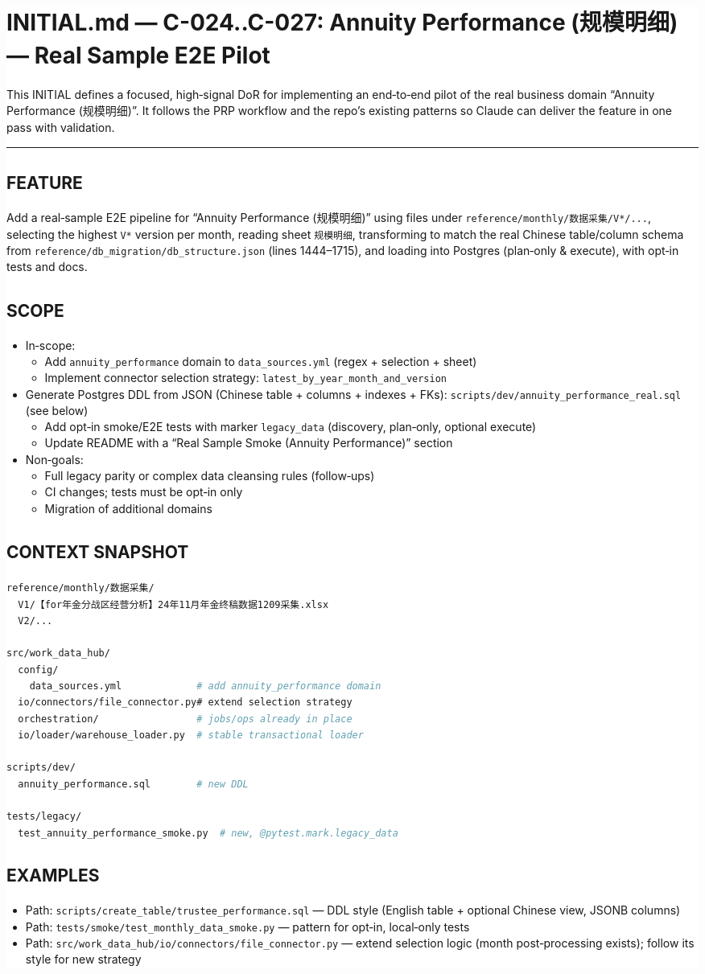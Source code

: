 # INITIAL.md — C-024..C-027: Annuity Performance (规模明细) — Real Sample E2E Pilot

This INITIAL defines a focused, high‑signal DoR for implementing an end‑to‑end pilot of the real business domain “Annuity Performance (规模明细)”. It follows the PRP workflow and the repo’s existing patterns so Claude can deliver the feature in one pass with validation.

---

## FEATURE
Add a real‑sample E2E pipeline for “Annuity Performance (规模明细)” using files under `reference/monthly/数据采集/V*/...`, selecting the highest `V*` version per month, reading sheet `规模明细`, transforming to match the real Chinese table/column schema from `reference/db_migration/db_structure.json` (lines 1444–1715), and loading into Postgres (plan‑only & execute), with opt‑in tests and docs.

## SCOPE
- In‑scope:
  - Add `annuity_performance` domain to `data_sources.yml` (regex + selection + sheet)
  - Implement connector selection strategy: `latest_by_year_month_and_version`
- Generate Postgres DDL from JSON (Chinese table + columns + indexes + FKs): `scripts/dev/annuity_performance_real.sql` (see below)
  - Add opt‑in smoke/E2E tests with marker `legacy_data` (discovery, plan‑only, optional execute)
  - Update README with a “Real Sample Smoke (Annuity Performance)” section
- Non‑goals:
  - Full legacy parity or complex data cleansing rules (follow‑ups)
  - CI changes; tests must be opt‑in only
  - Migration of additional domains

## CONTEXT SNAPSHOT
```bash
reference/monthly/数据采集/
  V1/【for年金分战区经营分析】24年11月年金终稿数据1209采集.xlsx
  V2/...

src/work_data_hub/
  config/
    data_sources.yml             # add annuity_performance domain
  io/connectors/file_connector.py# extend selection strategy
  orchestration/                 # jobs/ops already in place
  io/loader/warehouse_loader.py  # stable transactional loader

scripts/dev/
  annuity_performance.sql        # new DDL

tests/legacy/
  test_annuity_performance_smoke.py  # new, @pytest.mark.legacy_data
```

## EXAMPLES
- Path: `scripts/create_table/trustee_performance.sql` — DDL style (English table + optional Chinese view, JSONB columns)
- Path: `tests/smoke/test_monthly_data_smoke.py` — pattern for opt‑in, local‑only tests
- Path: `src/work_data_hub/io/connectors/file_connector.py` — extend selection logic (month post‑processing exists); follow its style for new strategy
